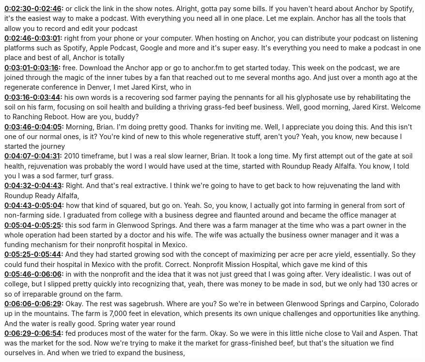 **[0:02:30-0:02:46](https://anchor.fm/ranching-reboot/episodes/94-Jared-Kerst-Future-externalized-costs-e1rvtj8#t=0:02:30):**  or click the link in the show notes. Alright, gotta pay some bills. If you haven't heard about  Anchor by Spotify, it's the easiest way to make a podcast. With everything you need all in one  place. Let me explain. Anchor has all the tools that allow you to record and edit your podcast  
**[0:02:46-0:03:01](https://anchor.fm/ranching-reboot/episodes/94-Jared-Kerst-Future-externalized-costs-e1rvtj8#t=0:02:46):**  right from your phone or your computer. When hosting on Anchor, you can distribute your  podcast on listening platforms such as Spotify, Apple Podcast, Google and more and it's super  easy. It's everything you need to make a podcast in one place and best of all, Anchor is totally  
**[0:03:01-0:03:16](https://anchor.fm/ranching-reboot/episodes/94-Jared-Kerst-Future-externalized-costs-e1rvtj8#t=0:03:01):**  free. Download the Anchor app or go to anchor.fm to get started today. This week on the podcast,  we are joined through the magic of the inner tubes by a fan that reached out to me several months  ago. And just over a month ago at the regenerate conference in Denver, I met Jared Kirst, who in  
**[0:03:16-0:03:44](https://anchor.fm/ranching-reboot/episodes/94-Jared-Kerst-Future-externalized-costs-e1rvtj8#t=0:03:16):**  his own words is a recovering sod farmer paying the pennants for all his glyphosate use by  rehabilitating the soil on his farm, focusing on soil health and building a thriving grass-fed beef  business. Well, good morning, Jared Kirst. Welcome to Ranching Reboot. How are you, buddy?  
**[0:03:46-0:04:05](https://anchor.fm/ranching-reboot/episodes/94-Jared-Kerst-Future-externalized-costs-e1rvtj8#t=0:03:46):**  Morning, Brian. I'm doing pretty good. Thanks for inviting me.  Well, I appreciate you doing this. And this isn't one of our normal ones, is it? You're kind of new  to this whole regenerative stuff, aren't you? Yeah, you know, new because I started the journey  
**[0:04:07-0:04:31](https://anchor.fm/ranching-reboot/episodes/94-Jared-Kerst-Future-externalized-costs-e1rvtj8#t=0:04:07):**  2010 timeframe, but I was a real slow learner, Brian. It took a long time. My first attempt out  of the gate at soil health, rejuvenation was probably the word I would have used at the time,  started with Roundup Ready Alfalfa. You know, I told you I was a sod farmer, turf grass.  
**[0:04:32-0:04:43](https://anchor.fm/ranching-reboot/episodes/94-Jared-Kerst-Future-externalized-costs-e1rvtj8#t=0:04:32):**  Right.  And that's real extractive.  I think we're going to have to get back to how rejuvenating the land with Roundup Ready Alfalfa,  
**[0:04:43-0:05:04](https://anchor.fm/ranching-reboot/episodes/94-Jared-Kerst-Future-externalized-costs-e1rvtj8#t=0:04:43):**  how that kind of squared, but go on.  Yeah. So, you know, I actually got into farming in general from sort of non-farming side. I  graduated from college with a business degree and flaunted around and became the office manager at  
**[0:05:04-0:05:25](https://anchor.fm/ranching-reboot/episodes/94-Jared-Kerst-Future-externalized-costs-e1rvtj8#t=0:05:04):**  this sod farm in Glenwood Springs. And there was a farm manager at the time who was a part owner  in the whole operation had been started by a doctor and his wife. The wife was actually the  business owner manager and it was a funding mechanism for their nonprofit hospital in Mexico.  
**[0:05:25-0:05:44](https://anchor.fm/ranching-reboot/episodes/94-Jared-Kerst-Future-externalized-costs-e1rvtj8#t=0:05:25):**  And they had started growing sod with the concept of maximizing per acre per acre yield, essentially.  So they could fund their hospital in Mexico with the profit.  Correct. Nonprofit Mission Hospital, which gave me kind of this  
**[0:05:46-0:06:06](https://anchor.fm/ranching-reboot/episodes/94-Jared-Kerst-Future-externalized-costs-e1rvtj8#t=0:05:46):**  in with the nonprofit and the idea that it was not just greed that I was going after. Very idealistic.  I was out of college, but I slipped pretty quickly into recognizing that, yeah, there was  money to be made in sod, but we only had 130 acres or so of irreparable ground on the farm.  
**[0:06:06-0:06:29](https://anchor.fm/ranching-reboot/episodes/94-Jared-Kerst-Future-externalized-costs-e1rvtj8#t=0:06:06):**  Okay. The rest was sagebrush. Where are you? So we're in between Glenwood Springs and Carpino,  Colorado up in the mountains. The farm is 7,000 feet in elevation, which presents its own unique  challenges and opportunities like anything. And the water is really good. Spring water year round  
**[0:06:29-0:06:54](https://anchor.fm/ranching-reboot/episodes/94-Jared-Kerst-Future-externalized-costs-e1rvtj8#t=0:06:29):**  fed produces most of the water for the farm. Okay. So we were in this little niche close to Vail and  Aspen. That was the market for the sod. Now we're trying to make it the market for grass-finished  beef, but that's the situation we find ourselves in. And when we tried to expand the business,  